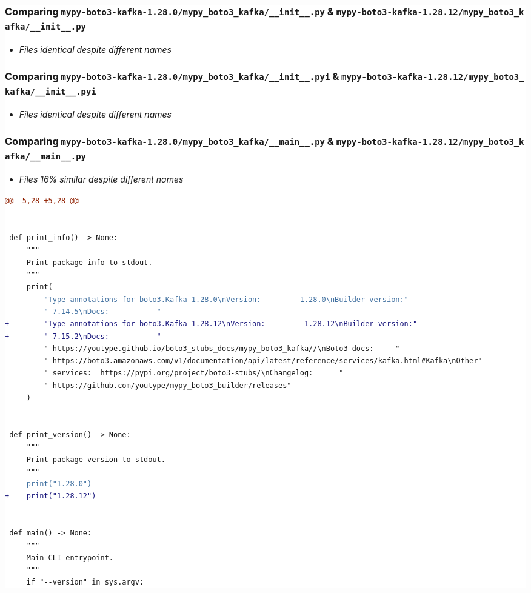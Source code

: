 ### Comparing `mypy-boto3-kafka-1.28.0/mypy_boto3_kafka/__init__.py` & `mypy-boto3-kafka-1.28.12/mypy_boto3_kafka/__init__.py`

 * *Files identical despite different names*

### Comparing `mypy-boto3-kafka-1.28.0/mypy_boto3_kafka/__init__.pyi` & `mypy-boto3-kafka-1.28.12/mypy_boto3_kafka/__init__.pyi`

 * *Files identical despite different names*

### Comparing `mypy-boto3-kafka-1.28.0/mypy_boto3_kafka/__main__.py` & `mypy-boto3-kafka-1.28.12/mypy_boto3_kafka/__main__.py`

 * *Files 16% similar despite different names*

```diff
@@ -5,28 +5,28 @@
 
 
 def print_info() -> None:
     """
     Print package info to stdout.
     """
     print(
-        "Type annotations for boto3.Kafka 1.28.0\nVersion:         1.28.0\nBuilder version:"
-        " 7.14.5\nDocs:           "
+        "Type annotations for boto3.Kafka 1.28.12\nVersion:         1.28.12\nBuilder version:"
+        " 7.15.2\nDocs:           "
         " https://youtype.github.io/boto3_stubs_docs/mypy_boto3_kafka//\nBoto3 docs:     "
         " https://boto3.amazonaws.com/v1/documentation/api/latest/reference/services/kafka.html#Kafka\nOther"
         " services:  https://pypi.org/project/boto3-stubs/\nChangelog:      "
         " https://github.com/youtype/mypy_boto3_builder/releases"
     )
 
 
 def print_version() -> None:
     """
     Print package version to stdout.
     """
-    print("1.28.0")
+    print("1.28.12")
 
 
 def main() -> None:
     """
     Main CLI entrypoint.
     """
     if "--version" in sys.argv:
```
